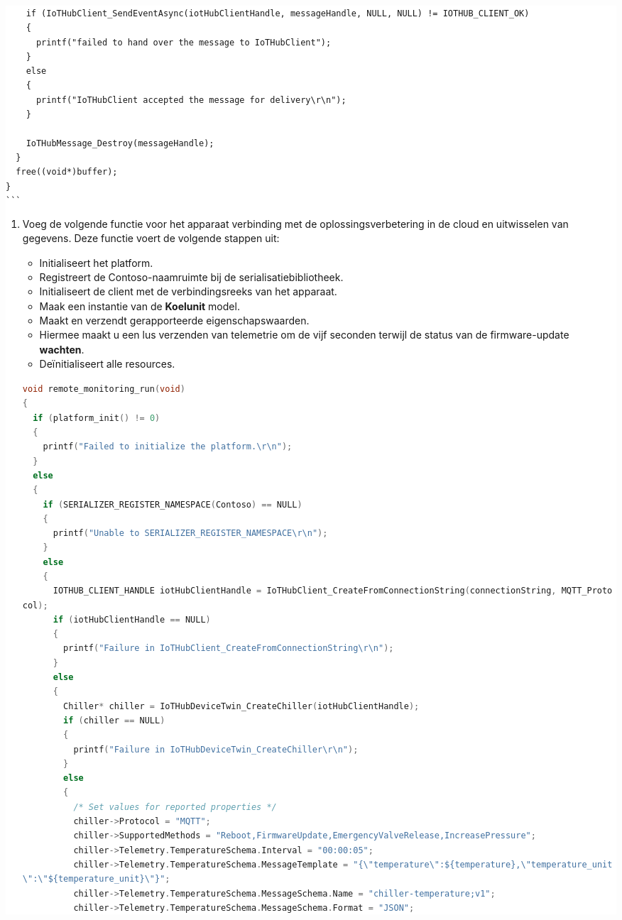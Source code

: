         if (IoTHubClient_SendEventAsync(iotHubClientHandle, messageHandle, NULL, NULL) != IOTHUB_CLIENT_OK)
        {
          printf("failed to hand over the message to IoTHubClient");
        }
        else
        {
          printf("IoTHubClient accepted the message for delivery\r\n");
        }

        IoTHubMessage_Destroy(messageHandle);
      }
      free((void*)buffer);
    }
    ```

1. Voeg de volgende functie voor het apparaat verbinding met de oplossingsverbetering in de cloud en uitwisselen van gegevens. Deze functie voert de volgende stappen uit:

    - Initialiseert het platform.
    - Registreert de Contoso-naamruimte bij de serialisatiebibliotheek.
    - Initialiseert de client met de verbindingsreeks van het apparaat.
    - Maak een instantie van de **Koelunit** model.
    - Maakt en verzendt gerapporteerde eigenschapswaarden.
    - Hiermee maakt u een lus verzenden van telemetrie om de vijf seconden terwijl de status van de firmware-update **wachten**.
    - Deïnitialiseert alle resources.

    ```c
    void remote_monitoring_run(void)
    {
      if (platform_init() != 0)
      {
        printf("Failed to initialize the platform.\r\n");
      }
      else
      {
        if (SERIALIZER_REGISTER_NAMESPACE(Contoso) == NULL)
        {
          printf("Unable to SERIALIZER_REGISTER_NAMESPACE\r\n");
        }
        else
        {
          IOTHUB_CLIENT_HANDLE iotHubClientHandle = IoTHubClient_CreateFromConnectionString(connectionString, MQTT_Protocol);
          if (iotHubClientHandle == NULL)
          {
            printf("Failure in IoTHubClient_CreateFromConnectionString\r\n");
          }
          else
          {
            Chiller* chiller = IoTHubDeviceTwin_CreateChiller(iotHubClientHandle);
            if (chiller == NULL)
            {
              printf("Failure in IoTHubDeviceTwin_CreateChiller\r\n");
            }
            else
            {
              /* Set values for reported properties */
              chiller->Protocol = "MQTT";
              chiller->SupportedMethods = "Reboot,FirmwareUpdate,EmergencyValveRelease,IncreasePressure";
              chiller->Telemetry.TemperatureSchema.Interval = "00:00:05";
              chiller->Telemetry.TemperatureSchema.MessageTemplate = "{\"temperature\":${temperature},\"temperature_unit\":\"${temperature_unit}\"}";
              chiller->Telemetry.TemperatureSchema.MessageSchema.Name = "chiller-temperature;v1";
              chiller->Telemetry.TemperatureSchema.MessageSchema.Format = "JSON";